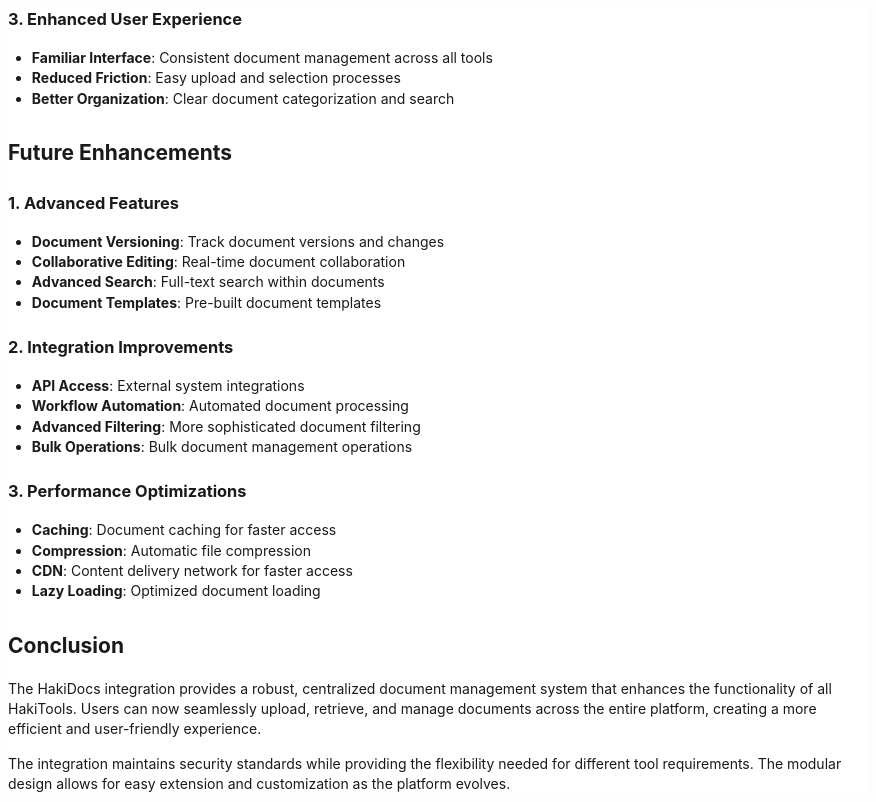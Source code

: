 ### 3. Enhanced User Experience
- **Familiar Interface**: Consistent document management across all tools
- **Reduced Friction**: Easy upload and selection processes
- **Better Organization**: Clear document categorization and search

## Future Enhancements

### 1. Advanced Features
- **Document Versioning**: Track document versions and changes
- **Collaborative Editing**: Real-time document collaboration
- **Advanced Search**: Full-text search within documents
- **Document Templates**: Pre-built document templates

### 2. Integration Improvements
- **API Access**: External system integrations
- **Workflow Automation**: Automated document processing
- **Advanced Filtering**: More sophisticated document filtering
- **Bulk Operations**: Bulk document management operations

### 3. Performance Optimizations
- **Caching**: Document caching for faster access
- **Compression**: Automatic file compression
- **CDN**: Content delivery network for faster access
- **Lazy Loading**: Optimized document loading

## Conclusion

The HakiDocs integration provides a robust, centralized document management system that enhances the functionality of all HakiTools. Users can now seamlessly upload, retrieve, and manage documents across the entire platform, creating a more efficient and user-friendly experience.

The integration maintains security standards while providing the flexibility needed for different tool requirements. The modular design allows for easy extension and customization as the platform evolves.
